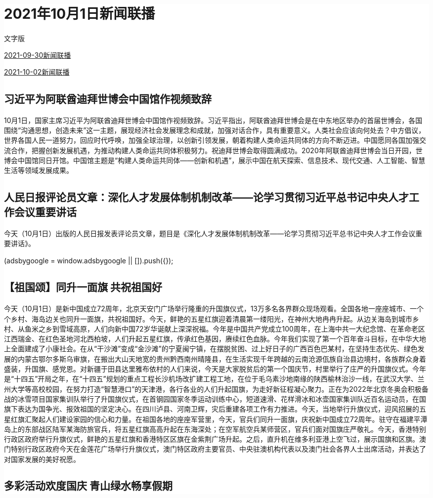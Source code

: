 







# 2021年10月1日新闻联播
 文字版








[2021-09-30新闻联播](/xinwenlianbo/20210930)


[2021-10-02新闻联播](/xinwenlianbo/20211002)





## 习近平为阿联酋迪拜世博会中国馆作视频致辞


10月1日，国家主席习近平为阿联酋迪拜世博会中国馆作视频致辞。习近平指出，阿联酋迪拜世博会是在中东地区举办的首届世博会，各国围绕“沟通思想，创造未来”这一主题，展现经济社会发展理念和成就，加强对话合作，具有重要意义。人类社会应该向何处去？中方倡议，世界各国人民一道努力，回应时代呼唤，加强全球治理，以创新引领发展，朝着构建人类命运共同体的方向不断迈进。中国愿同各国加强交流合作，把握创新发展机遇，为推动构建人类命运共同体积极努力。祝迪拜世博会取得圆满成功。2020年阿联酋迪拜世博会当日开园，世博会中国馆同日开馆。中国馆主题是“构建人类命运共同体——创新和机遇”，展示中国在航天探索、信息技术、现代交通、人工智能、智慧生活等领域发展成果。


## 人民日报评论员文章：深化人才发展体制机制改革——论学习贯彻习近平总书记中央人才工作会议重要讲话


今天（10月1日）出版的人民日报发表评论员文章，题目是《深化人才发展体制机制改革——论学习贯彻习近平总书记中央人才工作会议重要讲话》。





 (adsbygoogle = window.adsbygoogle || []).push({});

 
## 【祖国颂】同升一面旗 共祝祖国好


今天（10月1日）是新中国成立72周年，北京天安门广场举行隆重的升国旗仪式，13万多名各界群众现场观看。全国各地一座座城市、一个个乡村、海岛边关也同升一面旗，共祝祖国好。今天，鲜艳的五星红旗迎着清晨第一缕阳光，在神州大地冉冉升起。从边关海岛到城市乡村、从鱼米之乡到雪域高原，人们向新中国72岁华诞献上深深祝福。今年是中国共产党成立100周年，在上海中共一大纪念馆、在革命老区江西瑞金、在红色圣地河北西柏坡，人们升起五星红旗，传承红色基因，赓续红色血脉。今年我们实现了第一个百年奋斗目标，在中华大地上全面建成了小康社会。在从“干沙滩”变成“金沙滩”的宁夏闽宁镇，在摆脱贫困、过上好日子的广西百色巴某村，在坚持生态优先、绿色发展的内蒙古鄂尔多斯乌审旗，在搬出大山天地宽的贵州黔西南州晴隆县，在生活实现千年跨越的云南沧源佤族自治县边境村，各族群众身着盛装，升国旗、感党恩。对新疆于田县达里雅布依村的人们来说，今天是大家脱贫后的第一个国庆节，村里举行了庄严的升国旗仪式。今年是“十四五”开局之年，在“十四五”规划的重点工程长沙机场改扩建工程工地，在位于毛乌素沙地南缘的陕西榆林治沙一线，在武汉大学、兰州大学等高校校园，在努力打造“智慧港口”的天津港，各行各业的人们升起国旗，为走好新征程凝心聚力。正在为2022年北京冬奥会积极备战的冰雪项目国家集训队举行了升国旗仪式，在首钢园国家冬季运动训练中心，短道速滑、花样滑冰和冰壶国家集训队近百名运动员，在国旗下表达为国争光、报效祖国的坚定决心。在四川泸县、河南卫辉，灾后重建各项工作有力推进。今天，当地举行升旗仪式，迎风招展的五星红旗汇聚起人们建设家园的信心和力量。在祖国各地的座座军营里，今天，官兵们同升一面旗，庆祝新中国成立72周年。驻守在福建平潭岛上的东部战区陆军某海防旅官兵，将五星红旗高高升起在东海深处；在空军航空兵某师营区，官兵们面对国旗庄严敬礼。今天，香港特别行政区政府举行升旗仪式，鲜艳的五星红旗和香港特区区旗在金紫荆广场升起。之后，直升机在维多利亚港上空飞过，展示国旗和区旗。澳门特别行政区政府今天在金莲花广场举行升旗仪式，澳门特区政府主要官员、中央驻澳机构代表以及澳门社会各界人士出席活动，并表达了对国家发展的美好祝愿。


## 多彩活动欢度国庆 青山绿水畅享假期
